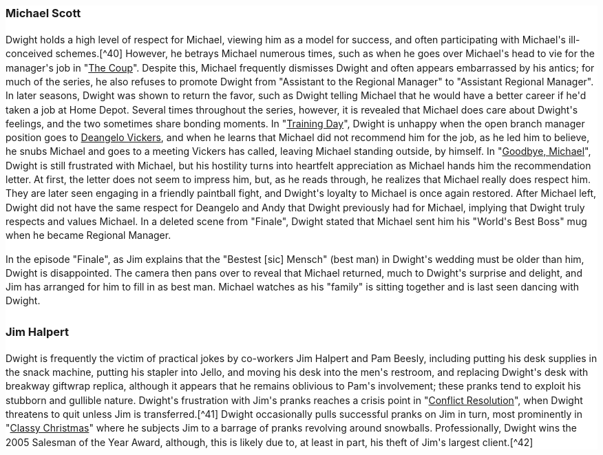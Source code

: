 ### Michael Scott

Dwight holds a high level of respect for Michael, viewing him as a model
for success, and often participating with Michael's ill-conceived
schemes.[^40] However, he betrays Michael numerous times, such as when
he goes over Michael's head to vie for the manager's job in "[The
Coup](The_Coup_(The_Office) "wikilink")". Despite this, Michael
frequently dismisses Dwight and often appears embarrassed by his antics;
for much of the series, he also refuses to promote Dwight from
"Assistant to the Regional Manager" to "Assistant Regional Manager". In
later seasons, Dwight was shown to return the favor, such as Dwight
telling Michael that he would have a better career if he'd taken a job
at Home Depot. Several times throughout the series, however, it is
revealed that Michael does care about Dwight's feelings, and the two
sometimes share bonding moments. In "[Training
Day](Training_Day_(The_Office) "wikilink")", Dwight is unhappy when the
open branch manager position goes to [Deangelo
Vickers](Deangelo_Vickers "wikilink"), and when he learns that Michael
did not recommend him for the job, as he led him to believe, he snubs
Michael and goes to a meeting Vickers has called, leaving Michael
standing outside, by himself. In "[Goodbye,
Michael](Goodbye,_Michael "wikilink")", Dwight is still frustrated with
Michael, but his hostility turns into heartfelt appreciation as Michael
hands him the recommendation letter. At first, the letter does not seem
to impress him, but, as he reads through, he realizes that Michael
really does respect him. They are later seen engaging in a friendly
paintball fight, and Dwight's loyalty to Michael is once again restored.
After Michael left, Dwight did not have the same respect for Deangelo
and Andy that Dwight previously had for Michael, implying that Dwight
truly respects and values Michael. In a deleted scene from "Finale",
Dwight stated that Michael sent him his "World's Best Boss" mug when he
became Regional Manager.

In the episode "Finale", as Jim explains that the "Bestest \[sic\]
Mensch" (best man) in Dwight's wedding must be older than him, Dwight is
disappointed. The camera then pans over to reveal that Michael returned,
much to Dwight's surprise and delight, and Jim has arranged for him to
fill in as best man. Michael watches as his "family" is sitting together
and is last seen dancing with Dwight.

### Jim Halpert

Dwight is frequently the victim of practical jokes by co-workers Jim
Halpert and Pam Beesly, including putting his desk supplies in the snack
machine, putting his stapler into Jello, and moving his desk into the
men's restroom, and replacing Dwight's desk with breakway giftwrap
replica, although it appears that he remains oblivious to Pam's
involvement; these pranks tend to exploit his stubborn and gullible
nature. Dwight's frustration with Jim's pranks reaches a crisis point in
"[Conflict Resolution](Conflict_Resolution_(The_Office) "wikilink")",
when Dwight threatens to quit unless Jim is transferred.[^41] Dwight
occasionally pulls successful pranks on Jim in turn, most prominently in
"[Classy Christmas](Classy_Christmas "wikilink")" where he subjects Jim
to a barrage of pranks revolving around snowballs. Professionally,
Dwight wins the 2005 Salesman of the Year Award, although, this is
likely due to, at least in part, his theft of Jim's largest client.[^42]
